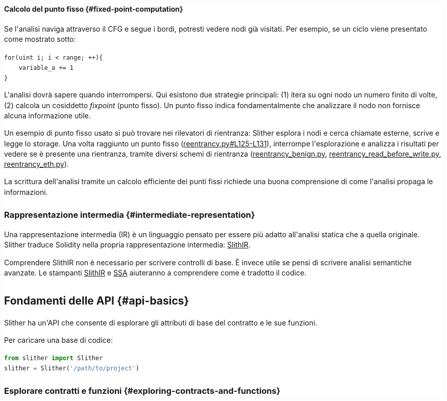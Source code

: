 #### Calcolo del punto fisso {#fixed-point-computation}

Se l'analisi naviga attraverso il CFG e segue i bordi, potresti vedere nodi già visitati. Per esempio, se un ciclo viene presentato come mostrato sotto:

```solidity
for(uint i; i < range; ++){
    variable_a += 1
}
```

L'analisi dovrà sapere quando interrompersi. Qui esistono due strategie principali: (1) itera su ogni nodo un numero finito di volte, (2) calcola un cosiddetto _fixpoint_ (punto fisso). Un punto fisso indica fondamentalmente che analizzare il nodo non fornisce alcuna informazione utile.

Un esempio di punto fisso usato si può trovare nei rilevatori di rientranza: Slither esplora i nodi e cerca chiamate esterne, scrive e legge lo storage. Una volta raggiunto un punto fisso ([reentrancy.py#L125-L131](https://github.com/crytic/slither/blob/master/slither/detectors/reentrancy/reentrancy.py#L125-L131)), interrompe l'esplorazione e analizza i risultati per vedere se è presente una rientranza, tramite diversi schemi di rientranza ([reentrancy_benign.py](https://github.com/crytic/slither/blob/b275bcc824b1b932310cf03b6bfb1a1fef0ebae1/slither/detectors/reentrancy/reentrancy_benign.py), [reentrancy_read_before_write.py](https://github.com/crytic/slither/blob/b275bcc824b1b932310cf03b6bfb1a1fef0ebae1/slither/detectors/reentrancy/reentrancy_read_before_write.py), [reentrancy_eth.py](https://github.com/crytic/slither/blob/b275bcc824b1b932310cf03b6bfb1a1fef0ebae1/slither/detectors/reentrancy/reentrancy_eth.py)).

La scrittura dell'analisi tramite un calcolo efficiente dei punti fissi richiede una buona comprensione di come l'analisi propaga le informazioni.

### Rappresentazione intermedia {#intermediate-representation}

Una rappresentazione intermedia (IR) è un linguaggio pensato per essere più adatto all'analisi statica che a quella originale. Slither traduce Solidity nella propria rappresentazione intermedia: [SlithIR](https://github.com/crytic/slither/wiki/SlithIR).

Comprendere SlithIR non è necessario per scrivere controlli di base. È invece utile se pensi di scrivere analisi semantiche avanzate. Le stampanti [SlithIR](https://github.com/crytic/slither/wiki/Printer-documentation#slithir) e [SSA](https://github.com/crytic/slither/wiki/Printer-documentation#slithir-ssa) aiuteranno a comprendere come è tradotto il codice.

## Fondamenti delle API {#api-basics}

Slither ha un'API che consente di esplorare gli attributi di base del contratto e le sue funzioni.

Per caricare una base di codice:

```python
from slither import Slither
slither = Slither('/path/to/project')

```

### Esplorare contratti e funzioni {#exploring-contracts-and-functions}
